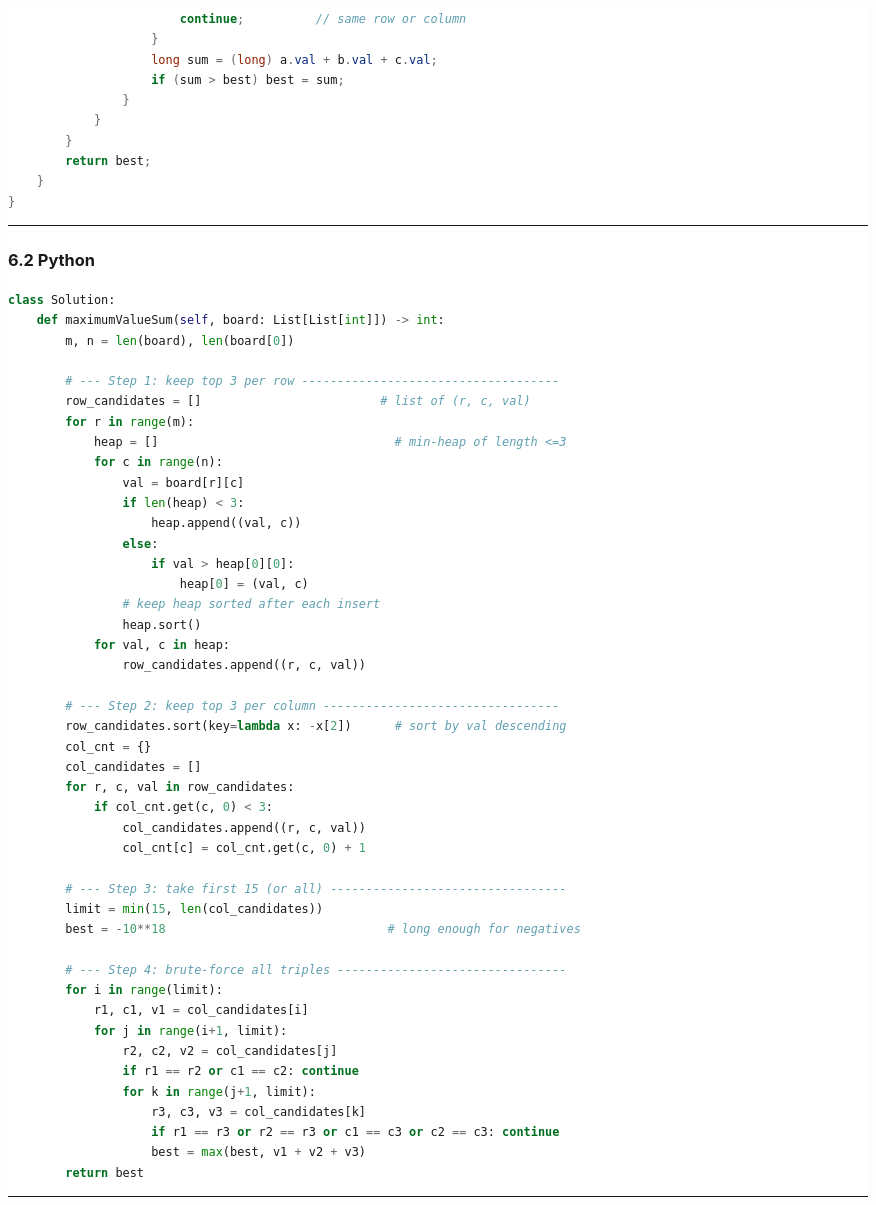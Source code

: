 ```java
                        continue;          // same row or column
                    }
                    long sum = (long) a.val + b.val + c.val;
                    if (sum > best) best = sum;
                }
            }
        }
        return best;
    }
}
```

---

### 6.2  Python

```python
class Solution:
    def maximumValueSum(self, board: List[List[int]]) -> int:
        m, n = len(board), len(board[0])

        # --- Step 1: keep top 3 per row ------------------------------------
        row_candidates = []                         # list of (r, c, val)
        for r in range(m):
            heap = []                                 # min‑heap of length <=3
            for c in range(n):
                val = board[r][c]
                if len(heap) < 3:
                    heap.append((val, c))
                else:
                    if val > heap[0][0]:
                        heap[0] = (val, c)
                # keep heap sorted after each insert
                heap.sort()
            for val, c in heap:
                row_candidates.append((r, c, val))

        # --- Step 2: keep top 3 per column ---------------------------------
        row_candidates.sort(key=lambda x: -x[2])      # sort by val descending
        col_cnt = {}
        col_candidates = []
        for r, c, val in row_candidates:
            if col_cnt.get(c, 0) < 3:
                col_candidates.append((r, c, val))
                col_cnt[c] = col_cnt.get(c, 0) + 1

        # --- Step 3: take first 15 (or all) ---------------------------------
        limit = min(15, len(col_candidates))
        best = -10**18                               # long enough for negatives

        # --- Step 4: brute‑force all triples --------------------------------
        for i in range(limit):
            r1, c1, v1 = col_candidates[i]
            for j in range(i+1, limit):
                r2, c2, v2 = col_candidates[j]
                if r1 == r2 or c1 == c2: continue
                for k in range(j+1, limit):
                    r3, c3, v3 = col_candidates[k]
                    if r1 == r3 or r2 == r3 or c1 == c3 or c2 == c3: continue
                    best = max(best, v1 + v2 + v3)
        return best
```

---
